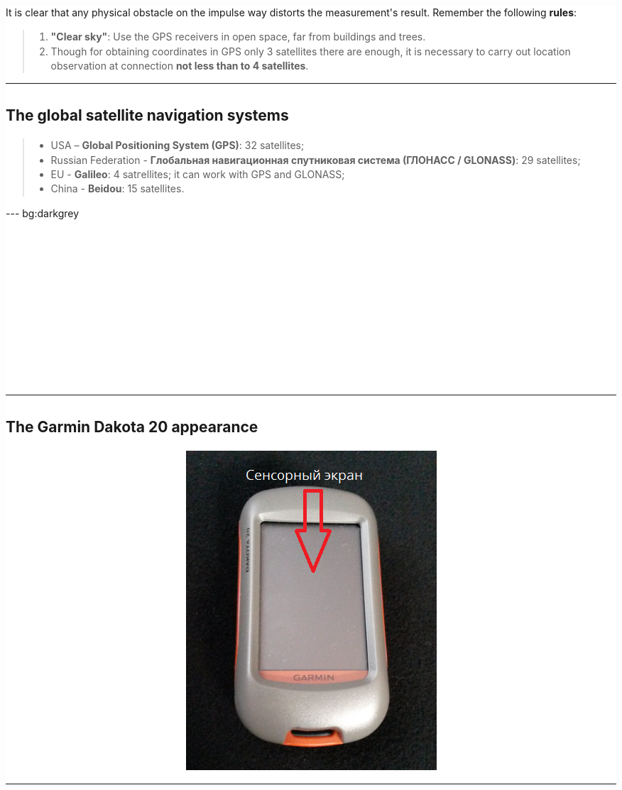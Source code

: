 It is clear that any physical obstacle on the impulse way distorts the measurement's result.
Remember the following **rules**:
> 1. **"Clear sky"**: Use the GPS receivers in open space, far from buildings and trees.
> 2. Though for obtaining coordinates in GPS only 3 satellites there are enough, it is necessary to carry out location observation at connection **not less than to 4 satellites**.

---

## The global satellite navigation systems

> * USA – **Global Positioning System (GPS)**: 32 satellites;
> * Russian Federation - **Глобальная навигационная спутниковая система (ГЛОНАСС / GLONASS)**: 29 satellites;
> * EU - **Galileo**: 4 satгellites; it can work with GPS and GLONASS;
> * China - **Beidou**: 15 satellites.

--- bg:darkgrey

<div style='text-align: center;'>
    <br/>
    <br/>
    <br/>
    <br/>
    <br/>
    <br/>
    <br/>
    <br/>
    <br/>
    <font color="white" size="5">
        The portable GPS receiver Garmin Dakota&#174; 20
    </font>
</div>

---

## The Garmin Dakota 20 appearance

<div style='text-align: center;'>
    <img src='images/Garmin-view.png' />
</div>

---